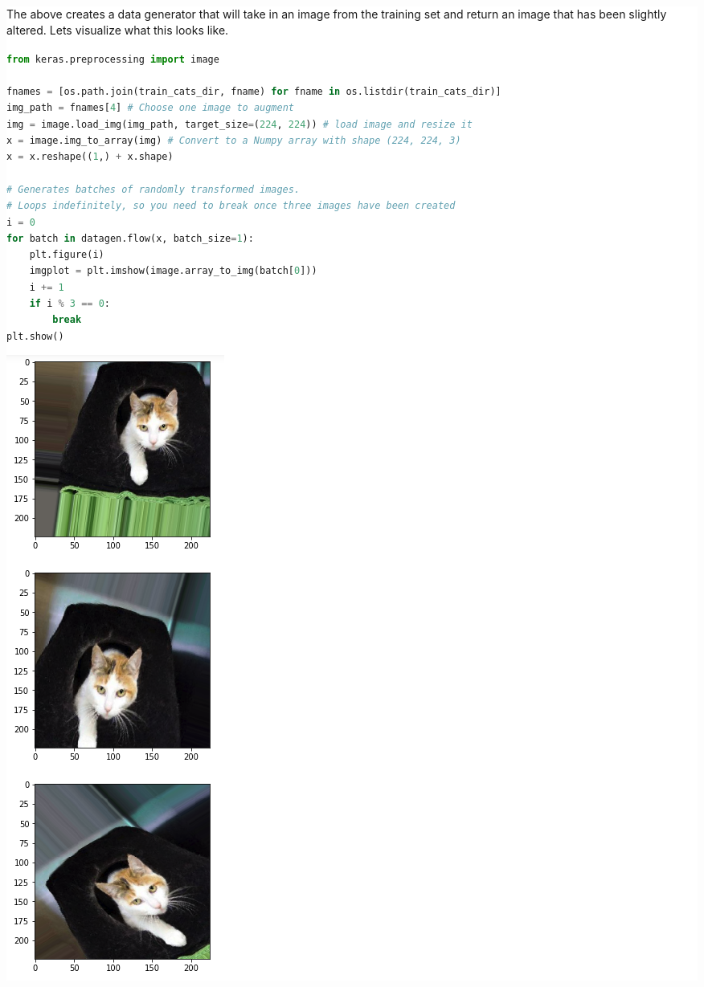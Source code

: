 The above creates a data generator that will take in an image from the training set and return an image that has been slightly altered. Lets visualize what this looks like.

```python
from keras.preprocessing import image

fnames = [os.path.join(train_cats_dir, fname) for fname in os.listdir(train_cats_dir)]
img_path = fnames[4] # Choose one image to augment
img = image.load_img(img_path, target_size=(224, 224)) # load image and resize it
x = image.img_to_array(img) # Convert to a Numpy array with shape (224, 224, 3)
x = x.reshape((1,) + x.shape)

# Generates batches of randomly transformed images.
# Loops indefinitely, so you need to break once three images have been created
i = 0
for batch in datagen.flow(x, batch_size=1):
    plt.figure(i)
    imgplot = plt.imshow(image.array_to_img(batch[0]))
    i += 1
    if i % 3 == 0:
        break
plt.show()
```

![image-augmentation](/images/dogs-vs-cats-part-one/image-augmentation.png)
